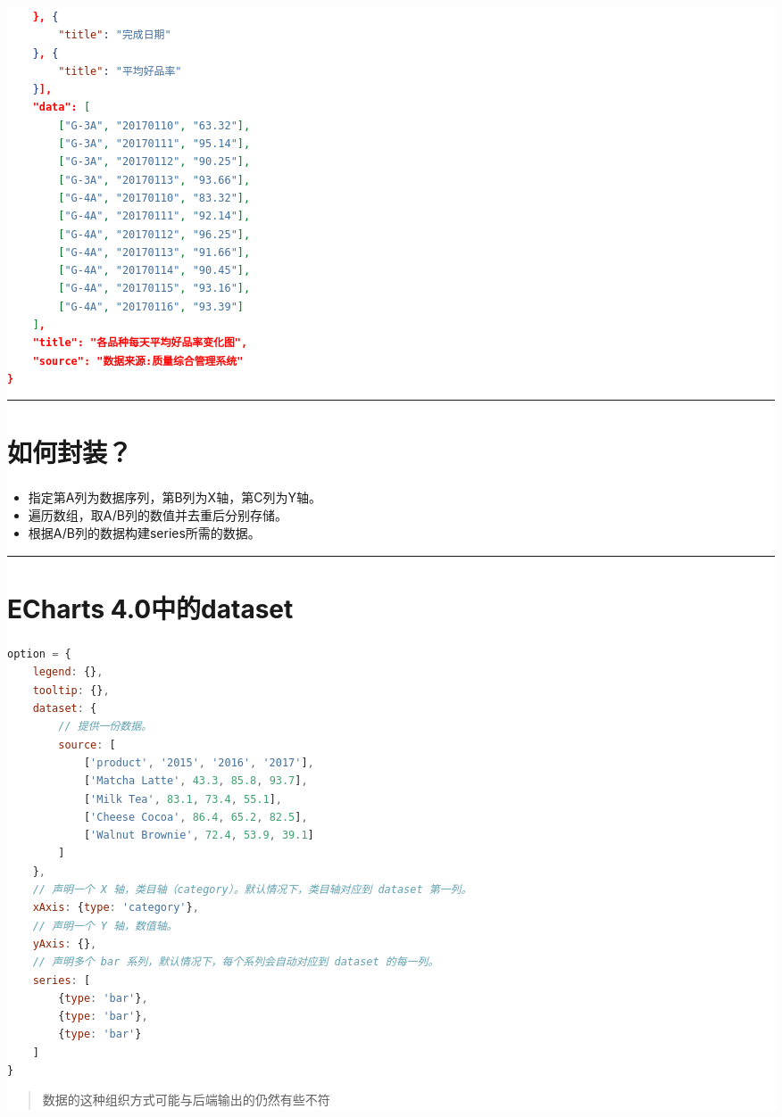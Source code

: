 ```JSON
	}, {
		"title": "完成日期"
	}, {
		"title": "平均好品率"
	}],
	"data": [
		["G-3A", "20170110", "63.32"],
		["G-3A", "20170111", "95.14"],
		["G-3A", "20170112", "90.25"],
		["G-3A", "20170113", "93.66"],
		["G-4A", "20170110", "83.32"],
		["G-4A", "20170111", "92.14"],
		["G-4A", "20170112", "96.25"],
		["G-4A", "20170113", "91.66"],
		["G-4A", "20170114", "90.45"],
		["G-4A", "20170115", "93.16"],
		["G-4A", "20170116", "93.39"]
	],
	"title": "各品种每天平均好品率变化图",
	"source": "数据来源:质量综合管理系统"
}
```
- - - - -
# 如何封装？
- 指定第A列为数据序列，第B列为X轴，第C列为Y轴。
- 遍历数组，取A/B列的数值并去重后分别存储。
- 根据A/B列的数据构建series所需的数据。

- - - - -
# ECharts 4.0中的dataset
```js
option = {
    legend: {},
    tooltip: {},
    dataset: {
        // 提供一份数据。
        source: [
            ['product', '2015', '2016', '2017'],
            ['Matcha Latte', 43.3, 85.8, 93.7],
            ['Milk Tea', 83.1, 73.4, 55.1],
            ['Cheese Cocoa', 86.4, 65.2, 82.5],
            ['Walnut Brownie', 72.4, 53.9, 39.1]
        ]
    },
    // 声明一个 X 轴，类目轴（category）。默认情况下，类目轴对应到 dataset 第一列。
    xAxis: {type: 'category'},
    // 声明一个 Y 轴，数值轴。
    yAxis: {},
    // 声明多个 bar 系列，默认情况下，每个系列会自动对应到 dataset 的每一列。
    series: [
        {type: 'bar'},
        {type: 'bar'},
        {type: 'bar'}
    ]
}
```
> 数据的这种组织方式可能与后端输出的仍然有些不符
